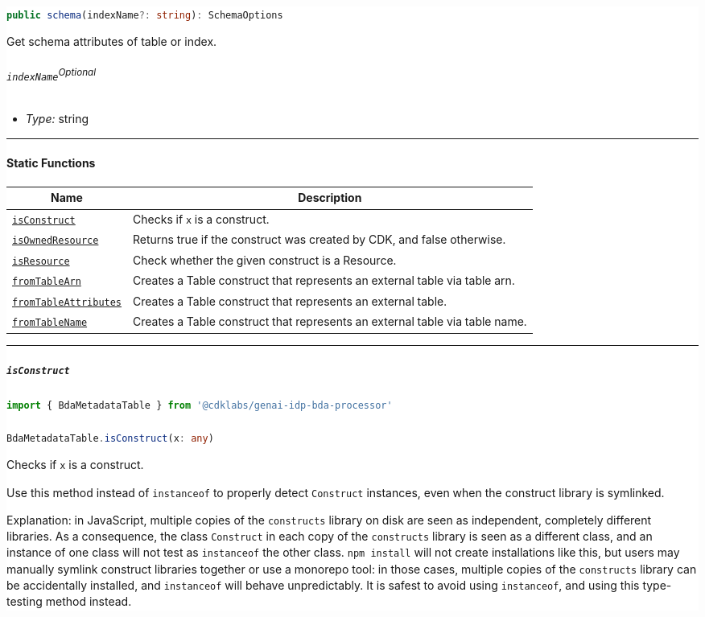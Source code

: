 ```typescript
public schema(indexName?: string): SchemaOptions
```

Get schema attributes of table or index.

###### `indexName`<sup>Optional</sup> <a name="indexName" id="@cdklabs/genai-idp-bda-processor.BdaMetadataTable.schema.parameter.indexName"></a>

- *Type:* string

---

#### Static Functions <a name="Static Functions" id="Static Functions"></a>

| **Name** | **Description** |
| --- | --- |
| <code><a href="#@cdklabs/genai-idp-bda-processor.BdaMetadataTable.isConstruct">isConstruct</a></code> | Checks if `x` is a construct. |
| <code><a href="#@cdklabs/genai-idp-bda-processor.BdaMetadataTable.isOwnedResource">isOwnedResource</a></code> | Returns true if the construct was created by CDK, and false otherwise. |
| <code><a href="#@cdklabs/genai-idp-bda-processor.BdaMetadataTable.isResource">isResource</a></code> | Check whether the given construct is a Resource. |
| <code><a href="#@cdklabs/genai-idp-bda-processor.BdaMetadataTable.fromTableArn">fromTableArn</a></code> | Creates a Table construct that represents an external table via table arn. |
| <code><a href="#@cdklabs/genai-idp-bda-processor.BdaMetadataTable.fromTableAttributes">fromTableAttributes</a></code> | Creates a Table construct that represents an external table. |
| <code><a href="#@cdklabs/genai-idp-bda-processor.BdaMetadataTable.fromTableName">fromTableName</a></code> | Creates a Table construct that represents an external table via table name. |

---

##### `isConstruct` <a name="isConstruct" id="@cdklabs/genai-idp-bda-processor.BdaMetadataTable.isConstruct"></a>

```typescript
import { BdaMetadataTable } from '@cdklabs/genai-idp-bda-processor'

BdaMetadataTable.isConstruct(x: any)
```

Checks if `x` is a construct.

Use this method instead of `instanceof` to properly detect `Construct`
instances, even when the construct library is symlinked.

Explanation: in JavaScript, multiple copies of the `constructs` library on
disk are seen as independent, completely different libraries. As a
consequence, the class `Construct` in each copy of the `constructs` library
is seen as a different class, and an instance of one class will not test as
`instanceof` the other class. `npm install` will not create installations
like this, but users may manually symlink construct libraries together or
use a monorepo tool: in those cases, multiple copies of the `constructs`
library can be accidentally installed, and `instanceof` will behave
unpredictably. It is safest to avoid using `instanceof`, and using
this type-testing method instead.
